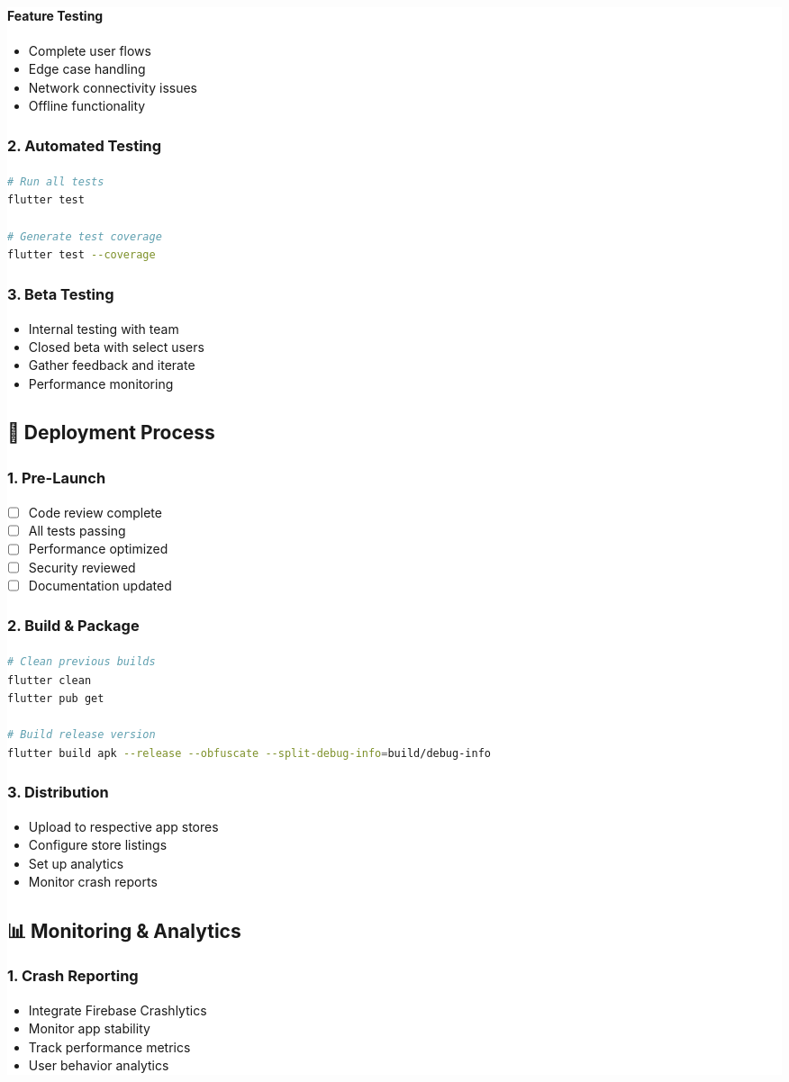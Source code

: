 #### Feature Testing
- Complete user flows
- Edge case handling
- Network connectivity issues
- Offline functionality

### 2. Automated Testing
```bash
# Run all tests
flutter test

# Generate test coverage
flutter test --coverage
```

### 3. Beta Testing
- Internal testing with team
- Closed beta with select users
- Gather feedback and iterate
- Performance monitoring

## 🚀 Deployment Process

### 1. Pre-Launch
- [ ] Code review complete
- [ ] All tests passing
- [ ] Performance optimized
- [ ] Security reviewed
- [ ] Documentation updated

### 2. Build & Package
```bash
# Clean previous builds
flutter clean
flutter pub get

# Build release version
flutter build apk --release --obfuscate --split-debug-info=build/debug-info
```

### 3. Distribution
- Upload to respective app stores
- Configure store listings
- Set up analytics
- Monitor crash reports

## 📊 Monitoring & Analytics

### 1. Crash Reporting
- Integrate Firebase Crashlytics
- Monitor app stability
- Track performance metrics
- User behavior analytics
